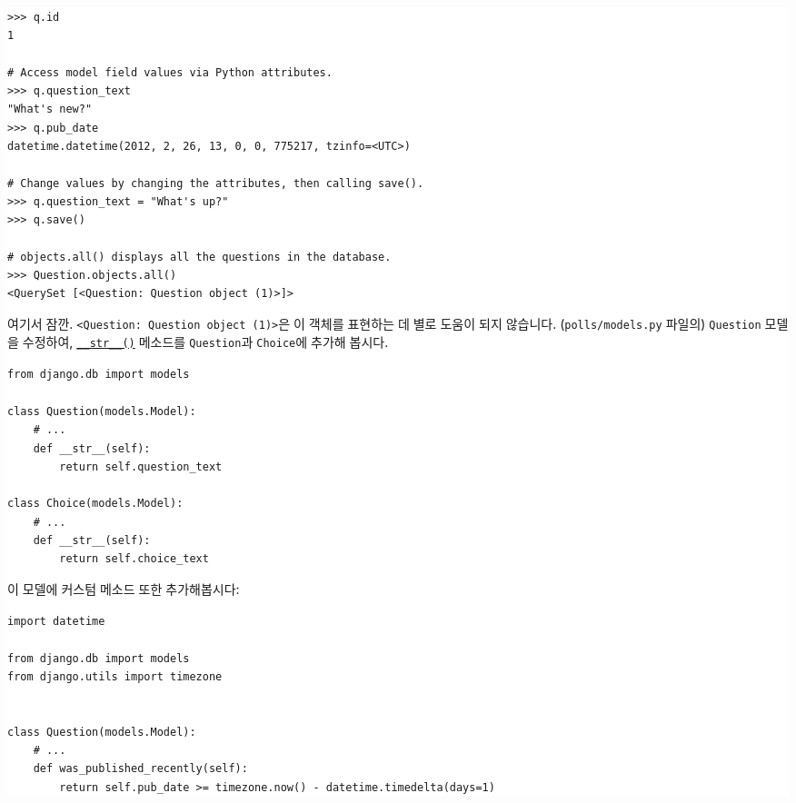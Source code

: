 ```shell
>>> q.id
1

# Access model field values via Python attributes.
>>> q.question_text
"What's new?"
>>> q.pub_date
datetime.datetime(2012, 2, 26, 13, 0, 0, 775217, tzinfo=<UTC>)

# Change values by changing the attributes, then calling save().
>>> q.question_text = "What's up?"
>>> q.save()

# objects.all() displays all the questions in the database.
>>> Question.objects.all()
<QuerySet [<Question: Question object (1)>]>
```

여기서 잠깐. `<Question: Question object (1)>`은 이 객체를 표현하는 데 별로 도움이 되지 않습니다. (`polls/models.py` 파일의) `Question` 모델을 수정하여, [`__str__()`](https://docs.djangoproject.com/ko/3.2/ref/models/instances/#django.db.models.Model.__str__) 메소드를 `Question`과 `Choice`에 추가해 봅시다.



```shell
from django.db import models

class Question(models.Model):
    # ...
    def __str__(self):
        return self.question_text

class Choice(models.Model):
    # ...
    def __str__(self):
        return self.choice_text
```

이 모델에 커스텀 메소드 또한 추가해봅시다:

```shell
import datetime

from django.db import models
from django.utils import timezone


class Question(models.Model):
    # ...
    def was_published_recently(self):
        return self.pub_date >= timezone.now() - datetime.timedelta(days=1)
```
